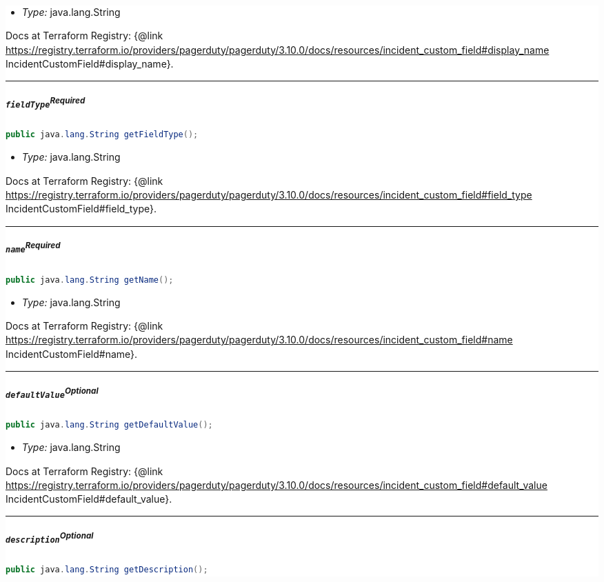 - *Type:* java.lang.String

Docs at Terraform Registry: {@link https://registry.terraform.io/providers/pagerduty/pagerduty/3.10.0/docs/resources/incident_custom_field#display_name IncidentCustomField#display_name}.

---

##### `fieldType`<sup>Required</sup> <a name="fieldType" id="@cdktf/provider-pagerduty.incidentCustomField.IncidentCustomFieldConfig.property.fieldType"></a>

```java
public java.lang.String getFieldType();
```

- *Type:* java.lang.String

Docs at Terraform Registry: {@link https://registry.terraform.io/providers/pagerduty/pagerduty/3.10.0/docs/resources/incident_custom_field#field_type IncidentCustomField#field_type}.

---

##### `name`<sup>Required</sup> <a name="name" id="@cdktf/provider-pagerduty.incidentCustomField.IncidentCustomFieldConfig.property.name"></a>

```java
public java.lang.String getName();
```

- *Type:* java.lang.String

Docs at Terraform Registry: {@link https://registry.terraform.io/providers/pagerduty/pagerduty/3.10.0/docs/resources/incident_custom_field#name IncidentCustomField#name}.

---

##### `defaultValue`<sup>Optional</sup> <a name="defaultValue" id="@cdktf/provider-pagerduty.incidentCustomField.IncidentCustomFieldConfig.property.defaultValue"></a>

```java
public java.lang.String getDefaultValue();
```

- *Type:* java.lang.String

Docs at Terraform Registry: {@link https://registry.terraform.io/providers/pagerduty/pagerduty/3.10.0/docs/resources/incident_custom_field#default_value IncidentCustomField#default_value}.

---

##### `description`<sup>Optional</sup> <a name="description" id="@cdktf/provider-pagerduty.incidentCustomField.IncidentCustomFieldConfig.property.description"></a>

```java
public java.lang.String getDescription();
```
